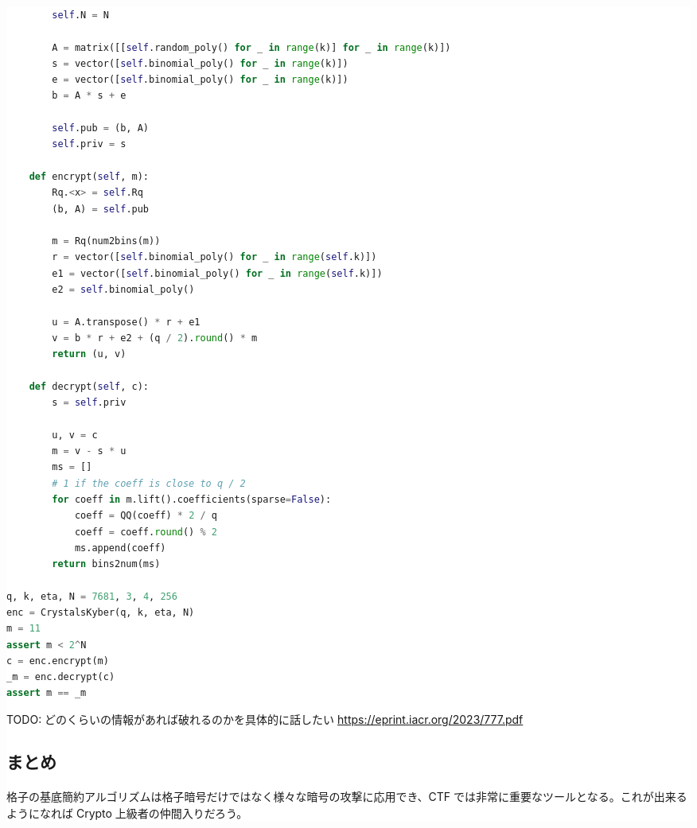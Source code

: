 ```python
        self.N = N

        A = matrix([[self.random_poly() for _ in range(k)] for _ in range(k)])
        s = vector([self.binomial_poly() for _ in range(k)])
        e = vector([self.binomial_poly() for _ in range(k)])
        b = A * s + e

        self.pub = (b, A)
        self.priv = s

    def encrypt(self, m):
        Rq.<x> = self.Rq
        (b, A) = self.pub

        m = Rq(num2bins(m))
        r = vector([self.binomial_poly() for _ in range(self.k)])
        e1 = vector([self.binomial_poly() for _ in range(self.k)])
        e2 = self.binomial_poly()

        u = A.transpose() * r + e1
        v = b * r + e2 + (q / 2).round() * m
        return (u, v)

    def decrypt(self, c):
        s = self.priv

        u, v = c
        m = v - s * u
        ms = []
        # 1 if the coeff is close to q / 2
        for coeff in m.lift().coefficients(sparse=False):
            coeff = QQ(coeff) * 2 / q
            coeff = coeff.round() % 2
            ms.append(coeff)
        return bins2num(ms)

q, k, eta, N = 7681, 3, 4, 256
enc = CrystalsKyber(q, k, eta, N)
m = 11
assert m < 2^N
c = enc.encrypt(m)
_m = enc.decrypt(c)
assert m == _m
```

TODO: どのくらいの情報があれば破れるのかを具体的に話したい
https://eprint.iacr.org/2023/777.pdf

## まとめ
格子の基底簡約アルゴリズムは格子暗号だけではなく様々な暗号の攻撃に応用でき、CTF では非常に重要なツールとなる。これが出来るようになれば Crypto 上級者の仲間入りだろう。
